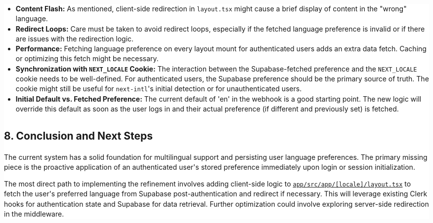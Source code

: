 -   **Content Flash:** As mentioned, client-side redirection in `layout.tsx` might cause a brief display of content in the "wrong" language.
-   **Redirect Loops:** Care must be taken to avoid redirect loops, especially if the fetched language preference is invalid or if there are issues with the redirection logic.
-   **Performance:** Fetching language preference on every layout mount for authenticated users adds an extra data fetch. Caching or optimizing this fetch might be necessary.
-   **Synchronization with `NEXT_LOCALE` Cookie:** The interaction between the Supabase-fetched preference and the `NEXT_LOCALE` cookie needs to be well-defined. For authenticated users, the Supabase preference should be the primary source of truth. The cookie might still be useful for `next-intl`'s initial detection or for unauthenticated users.
-   **Initial Default vs. Fetched Preference:** The current default of 'en' in the webhook is a good starting point. The new logic will override this default as soon as the user logs in and their actual preference (if different and previously set) is fetched.

## 8. Conclusion and Next Steps

The current system has a solid foundation for multilingual support and persisting user language preferences. The primary missing piece is the proactive application of an authenticated user's stored preference immediately upon login or session initialization.

The most direct path to implementing the refinement involves adding client-side logic to [`app/src/app/[locale]/layout.tsx`](app/src/app/[locale]/layout.tsx) to fetch the user's preferred language from Supabase post-authentication and redirect if necessary. This will leverage existing Clerk hooks for authentication state and Supabase for data retrieval. Further optimization could involve exploring server-side redirection in the middleware.
